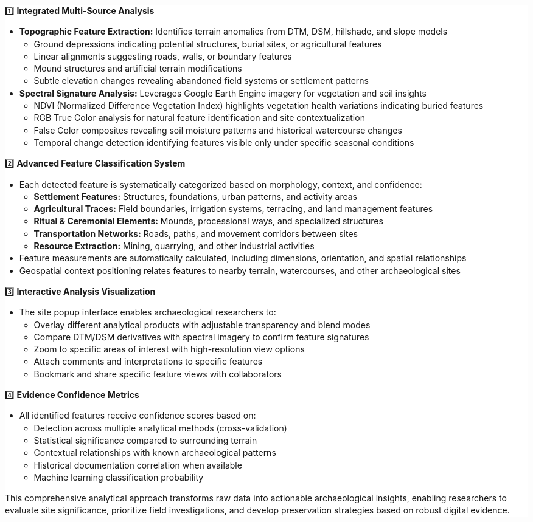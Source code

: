 1️⃣ **Integrated Multi-Source Analysis**
- **Topographic Feature Extraction:** Identifies terrain anomalies from DTM, DSM, hillshade, and slope models
  - Ground depressions indicating potential structures, burial sites, or agricultural features
  - Linear alignments suggesting roads, walls, or boundary features
  - Mound structures and artificial terrain modifications
  - Subtle elevation changes revealing abandoned field systems or settlement patterns
- **Spectral Signature Analysis:** Leverages Google Earth Engine imagery for vegetation and soil insights
  - NDVI (Normalized Difference Vegetation Index) highlights vegetation health variations indicating buried features
  - RGB True Color analysis for natural feature identification and site contextualization
  - False Color composites revealing soil moisture patterns and historical watercourse changes
  - Temporal change detection identifying features visible only under specific seasonal conditions

2️⃣ **Advanced Feature Classification System**
- Each detected feature is systematically categorized based on morphology, context, and confidence:
  - **Settlement Features:** Structures, foundations, urban patterns, and activity areas
  - **Agricultural Traces:** Field boundaries, irrigation systems, terracing, and land management features
  - **Ritual & Ceremonial Elements:** Mounds, processional ways, and specialized structures
  - **Transportation Networks:** Roads, paths, and movement corridors between sites
  - **Resource Extraction:** Mining, quarrying, and other industrial activities
- Feature measurements are automatically calculated, including dimensions, orientation, and spatial relationships
- Geospatial context positioning relates features to nearby terrain, watercourses, and other archaeological sites

3️⃣ **Interactive Analysis Visualization**
- The site popup interface enables archaeological researchers to:
  - Overlay different analytical products with adjustable transparency and blend modes
  - Compare DTM/DSM derivatives with spectral imagery to confirm feature signatures
  - Zoom to specific areas of interest with high-resolution view options
  - Attach comments and interpretations to specific features
  - Bookmark and share specific feature views with collaborators

4️⃣ **Evidence Confidence Metrics**
- All identified features receive confidence scores based on:
  - Detection across multiple analytical methods (cross-validation)
  - Statistical significance compared to surrounding terrain
  - Contextual relationships with known archaeological patterns
  - Historical documentation correlation when available
  - Machine learning classification probability

This comprehensive analytical approach transforms raw data into actionable archaeological insights, enabling researchers to evaluate site significance, prioritize field investigations, and develop preservation strategies based on robust digital evidence.
